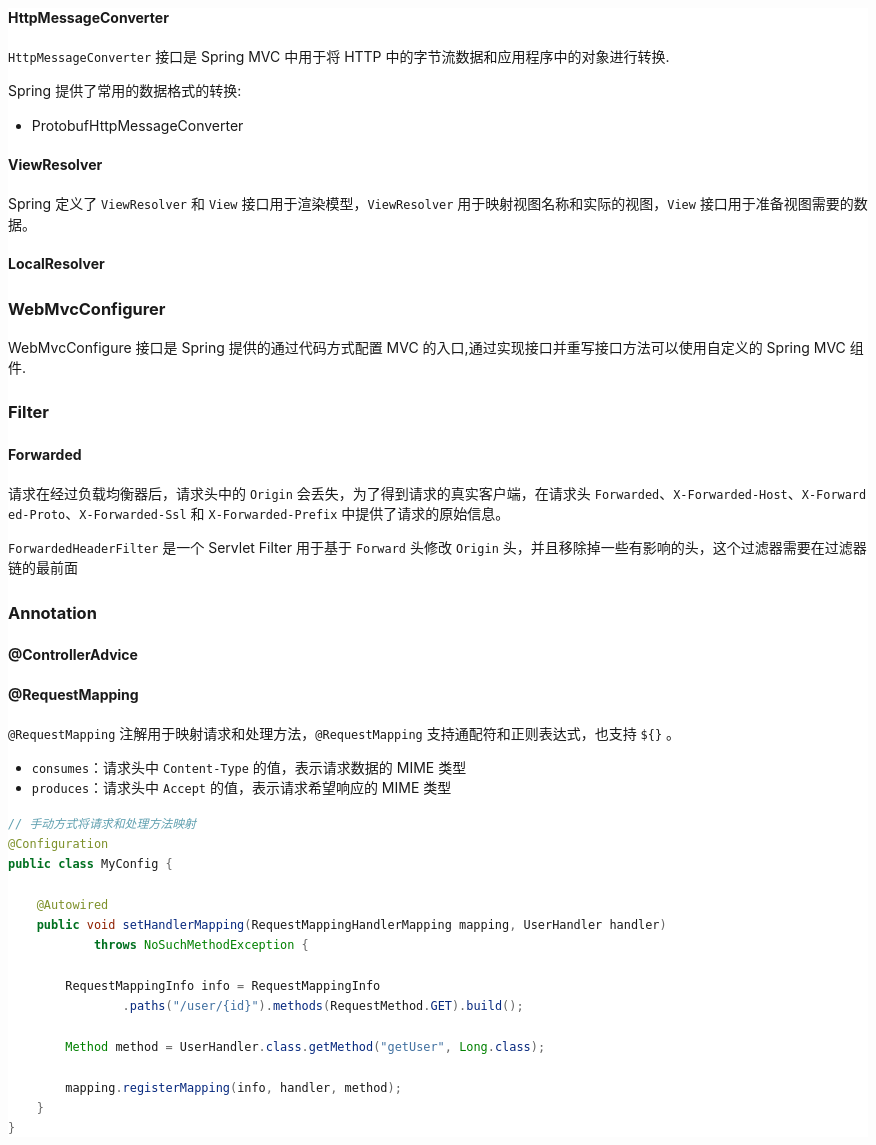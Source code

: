 
#### HttpMessageConverter

`HttpMessageConverter` 接口是 Spring MVC 中用于将 HTTP 中的字节流数据和应用程序中的对象进行转换.

Spring 提供了常用的数据格式的转换:
- ProtobufHttpMessageConverter

#### ViewResolver

Spring 定义了 `ViewResolver` 和 `View` 接口用于渲染模型，`ViewResolver` 用于映射视图名称和实际的视图，`View` 接口用于准备视图需要的数据。



#### LocalResolver



### WebMvcConfigurer

WebMvcConfigure 接口是 Spring 提供的通过代码方式配置 MVC 的入口,通过实现接口并重写接口方法可以使用自定义的 Spring MVC 组件.

```java

```

### Filter

#### Forwarded

请求在经过负载均衡器后，请求头中的 `Origin` 会丢失，为了得到请求的真实客户端，在请求头 `Forwarded`、`X-Forwarded-Host`、`X-Forwarded-Proto`、`X-Forwarded-Ssl` 和 `X-Forwarded-Prefix` 中提供了请求的原始信息。

`ForwardedHeaderFilter` 是一个 Servlet Filter 用于基于 `Forward` 头修改 `Origin` 头，并且移除掉一些有影响的头，这个过滤器需要在过滤器链的最前面

### Annotation

#### @ControllerAdvice

#### @RequestMapping

`@RequestMapping` 注解用于映射请求和处理方法，`@RequestMapping` 支持通配符和正则表达式，也支持 `${}` 。

- `consumes`：请求头中 `Content-Type` 的值，表示请求数据的 MIME 类型
- `produces`：请求头中 `Accept` 的值，表示请求希望响应的 MIME 类型

```java
// 手动方式将请求和处理方法映射
@Configuration
public class MyConfig {

    @Autowired
    public void setHandlerMapping(RequestMappingHandlerMapping mapping, UserHandler handler) 
            throws NoSuchMethodException {

        RequestMappingInfo info = RequestMappingInfo
                .paths("/user/{id}").methods(RequestMethod.GET).build(); 

        Method method = UserHandler.class.getMethod("getUser", Long.class); 

        mapping.registerMapping(info, handler, method); 
    }
}
```
